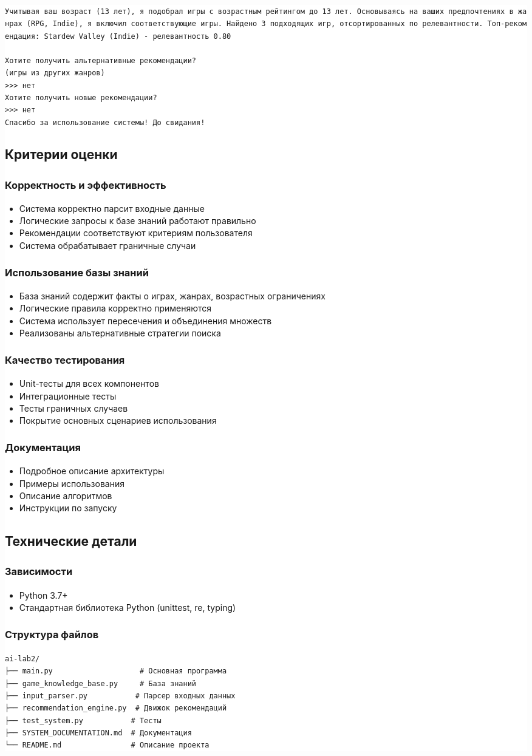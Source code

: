 ```
Учитывая ваш возраст (13 лет), я подобрал игры с возрастным рейтингом до 13 лет. Основываясь на ваших предпочтениях в жанрах (RPG, Indie), я включил соответствующие игры. Найдено 3 подходящих игр, отсортированных по релевантности. Топ-рекомендация: Stardew Valley (Indie) - релевантность 0.80

Хотите получить альтернативные рекомендации?
(игры из других жанров)
>>> нет
Хотите получить новые рекомендации?
>>> нет
Спасибо за использование системы! До свидания!
```

## Критерии оценки

### Корректность и эффективность
- Система корректно парсит входные данные
- Логические запросы к базе знаний работают правильно
- Рекомендации соответствуют критериям пользователя
- Система обрабатывает граничные случаи

### Использование базы знаний
- База знаний содержит факты о играх, жанрах, возрастных ограничениях
- Логические правила корректно применяются
- Система использует пересечения и объединения множеств
- Реализованы альтернативные стратегии поиска

### Качество тестирования
- Unit-тесты для всех компонентов
- Интеграционные тесты
- Тесты граничных случаев
- Покрытие основных сценариев использования

### Документация
- Подробное описание архитектуры
- Примеры использования
- Описание алгоритмов
- Инструкции по запуску

## Технические детали

### Зависимости
- Python 3.7+
- Стандартная библиотека Python (unittest, re, typing)

### Структура файлов
```
ai-lab2/
├── main.py                    # Основная программа
├── game_knowledge_base.py     # База знаний
├── input_parser.py           # Парсер входных данных
├── recommendation_engine.py  # Движок рекомендаций
├── test_system.py           # Тесты
├── SYSTEM_DOCUMENTATION.md  # Документация
└── README.md                # Описание проекта
```
